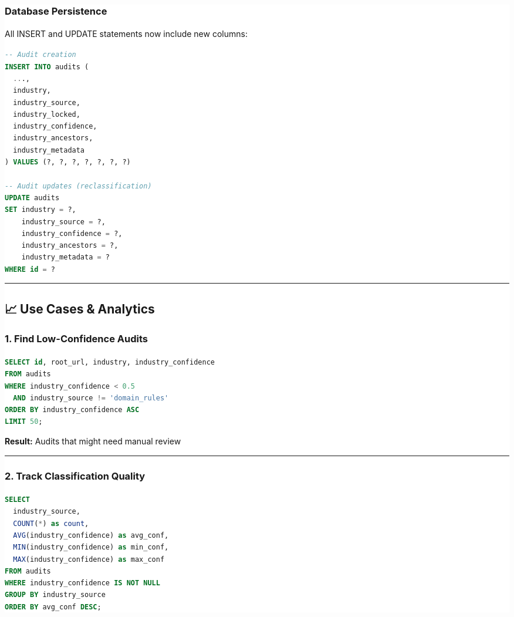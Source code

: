 ### **Database Persistence**

All INSERT and UPDATE statements now include new columns:

```sql
-- Audit creation
INSERT INTO audits (
  ...,
  industry, 
  industry_source, 
  industry_locked,
  industry_confidence,
  industry_ancestors,
  industry_metadata
) VALUES (?, ?, ?, ?, ?, ?, ?)

-- Audit updates (reclassification)
UPDATE audits
SET industry = ?,
    industry_source = ?,
    industry_confidence = ?,
    industry_ancestors = ?,
    industry_metadata = ?
WHERE id = ?
```

---

## 📈 **Use Cases & Analytics**

### **1. Find Low-Confidence Audits**

```sql
SELECT id, root_url, industry, industry_confidence
FROM audits
WHERE industry_confidence < 0.5
  AND industry_source != 'domain_rules'
ORDER BY industry_confidence ASC
LIMIT 50;
```

**Result:** Audits that might need manual review

---

### **2. Track Classification Quality**

```sql
SELECT 
  industry_source,
  COUNT(*) as count,
  AVG(industry_confidence) as avg_conf,
  MIN(industry_confidence) as min_conf,
  MAX(industry_confidence) as max_conf
FROM audits
WHERE industry_confidence IS NOT NULL
GROUP BY industry_source
ORDER BY avg_conf DESC;
```
